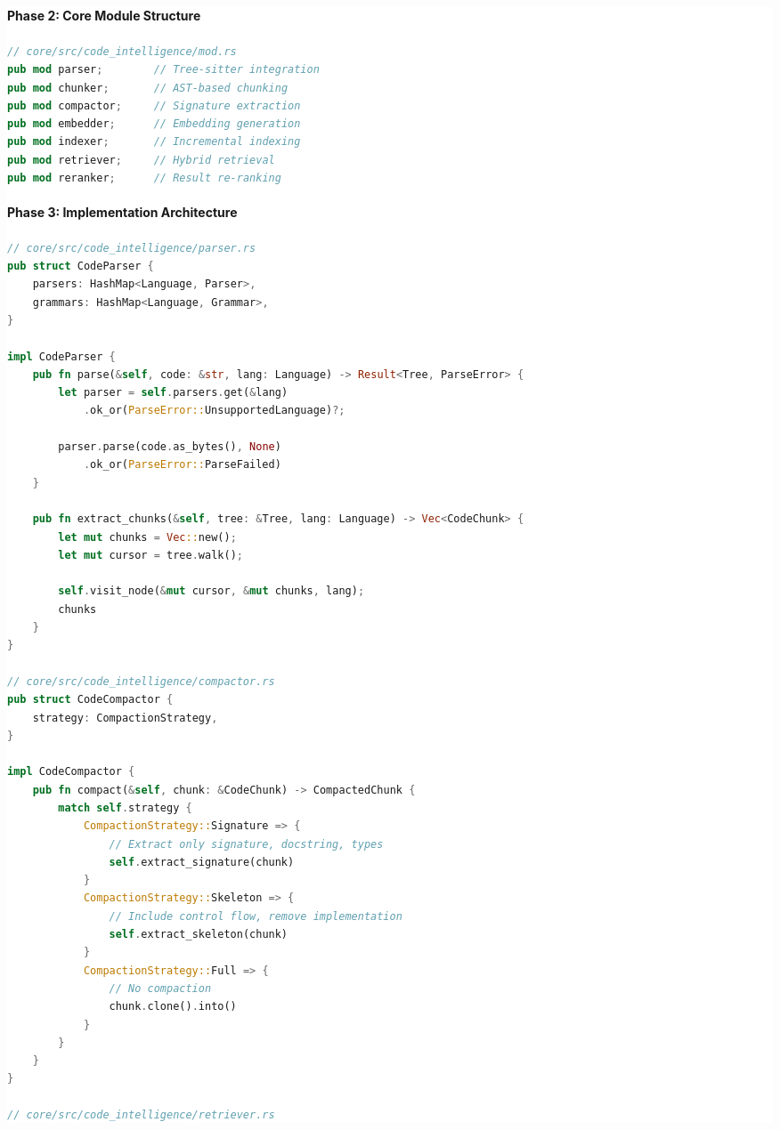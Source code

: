 #### Phase 2: Core Module Structure
```rust
// core/src/code_intelligence/mod.rs
pub mod parser;        // Tree-sitter integration
pub mod chunker;       // AST-based chunking
pub mod compactor;     // Signature extraction
pub mod embedder;      // Embedding generation
pub mod indexer;       // Incremental indexing
pub mod retriever;     // Hybrid retrieval
pub mod reranker;      // Result re-ranking
```

#### Phase 3: Implementation Architecture

```rust
// core/src/code_intelligence/parser.rs
pub struct CodeParser {
    parsers: HashMap<Language, Parser>,
    grammars: HashMap<Language, Grammar>,
}

impl CodeParser {
    pub fn parse(&self, code: &str, lang: Language) -> Result<Tree, ParseError> {
        let parser = self.parsers.get(&lang)
            .ok_or(ParseError::UnsupportedLanguage)?;
        
        parser.parse(code.as_bytes(), None)
            .ok_or(ParseError::ParseFailed)
    }
    
    pub fn extract_chunks(&self, tree: &Tree, lang: Language) -> Vec<CodeChunk> {
        let mut chunks = Vec::new();
        let mut cursor = tree.walk();
        
        self.visit_node(&mut cursor, &mut chunks, lang);
        chunks
    }
}

// core/src/code_intelligence/compactor.rs
pub struct CodeCompactor {
    strategy: CompactionStrategy,
}

impl CodeCompactor {
    pub fn compact(&self, chunk: &CodeChunk) -> CompactedChunk {
        match self.strategy {
            CompactionStrategy::Signature => {
                // Extract only signature, docstring, types
                self.extract_signature(chunk)
            }
            CompactionStrategy::Skeleton => {
                // Include control flow, remove implementation
                self.extract_skeleton(chunk)
            }
            CompactionStrategy::Full => {
                // No compaction
                chunk.clone().into()
            }
        }
    }
}

// core/src/code_intelligence/retriever.rs
```